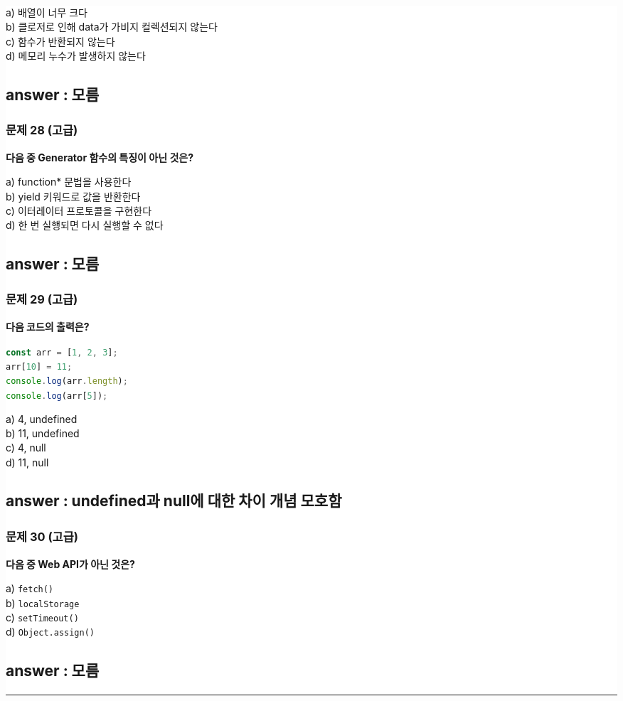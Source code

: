 a) 배열이 너무 크다  
b) 클로저로 인해 data가 가비지 컬렉션되지 않는다  
c) 함수가 반환되지 않는다  
d) 메모리 누수가 발생하지 않는다

answer : 모름
---

### 문제 28 (고급)

**다음 중 Generator 함수의 특징이 아닌 것은?**

a) function\* 문법을 사용한다  
b) yield 키워드로 값을 반환한다  
c) 이터레이터 프로토콜을 구현한다  
d) 한 번 실행되면 다시 실행할 수 없다

answer : 모름
---

### 문제 29 (고급)

**다음 코드의 출력은?**

```javascript
const arr = [1, 2, 3];
arr[10] = 11;
console.log(arr.length);
console.log(arr[5]);
```

a) 4, undefined  
b) 11, undefined  
c) 4, null  
d) 11, null

answer : undefined과 null에 대한 차이 개념 모호함
---

### 문제 30 (고급)

**다음 중 Web API가 아닌 것은?**

a) `fetch()`  
b) `localStorage`  
c) `setTimeout()`  
d) `Object.assign()`

answer : 모름
---

---
